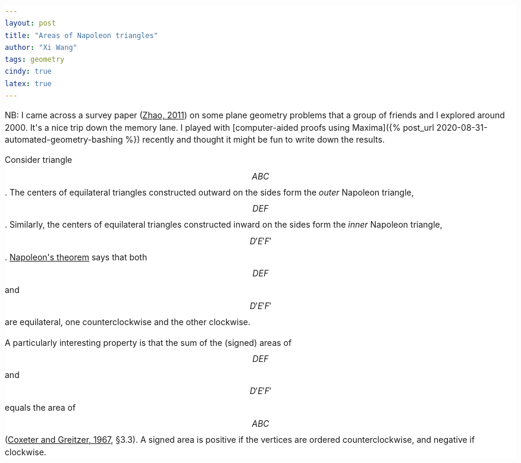 ```yaml
---
layout: post
title: "Areas of Napoleon triangles"
author: "Xi Wang"
tags: geometry
cindy: true
latex: true
---
```


NB: I came across a survey paper ([Zhao, 2011](#zhao-2011)) on
some plane geometry problems that a group of friends and I explored around 2000.
It's a nice trip down the memory lane.
I played with
[computer-aided proofs using Maxima]({% post_url 2020-08-31-automated-geometry-bashing %})
recently and thought it might be fun to write down the results.

Consider triangle $$ABC$$.
The centers of equilateral triangles constructed outward on the sides
form the _outer_ Napoleon triangle, $$DEF$$.
Similarly,
the centers of equilateral triangles constructed inward on the sides
form the _inner_ Napoleon triangle, $$D'E'F'$$.
[Napoleon's theorem](https://en.wikipedia.org/wiki/Napoleon%27s_theorem) says that
both $$DEF$$ and $$D'E'F'$$ are equilateral, one counterclockwise and the other clockwise.

A particularly interesting property is that
the sum of the (signed) areas of $$DEF$$ and $$D'E'F'$$ equals the area of $$ABC$$
([Coxeter and Greitzer, 1967](#coxeter-and-greitzer-1967), §3.3).
A signed area is positive if the vertices are ordered counterclockwise,
and negative if clockwise.

<p>
<div id="napoleon" title="Napoleon's theorem" class="cindy-canvas"></div>
</p>

<script id="napdraw" type="text/x-cindyscript">
xlegend = -9.5;
ylegend = -8;
fmt(x) := format(x, 4);
abc = area(A, B, C);
def = area(D, E, F);
def' = area(D', E', F');
drawtext((xlegend, ylegend),
  "$\begin{array}{lllll}" +
  "\textrm{area}\ ABC \\" +
  fmt(abc) + " & & & = &" + fmt(abc) + "\\ \\" +
  "\textrm{area}\ DEF & & \textrm{area}\ D'E'F' \\" +
  fmt(def) + " & + & " + fmt(def') + " & = &" + fmt(def + def') +
  "\end{array}$", size->14);
</script>

<script type="text/javascript">
CindyJS({
  ports: [{id: "napoleon"}],
  defaultAppearance: defaultAppearance,
  scripts: "nap*",
  geometry: [
    {name: "A", type: "Free", pos: [-2,  3.5], color: [1, 1, 1], labeled: true, printname: "$A$"},
    {name: "B", type: "Free", pos: [-3, -4.5], color: [1, 1, 1], labeled: true, printname: "$B$"},
    {name: "C", type: "Free", pos: [10, -4.5], color: [1, 1, 1], labeled: true, printname: "$C$"},


[geometry.mac]: https://github.com/xiw/geometry/blob/master/lib/geometry.mac
[area.mac]: https://github.com/xiw/geometry/tree/master/napoleon/area.mac
[parallel.mac]: https://github.com/xiw/geometry/tree/master/napoleon/parallel.mac